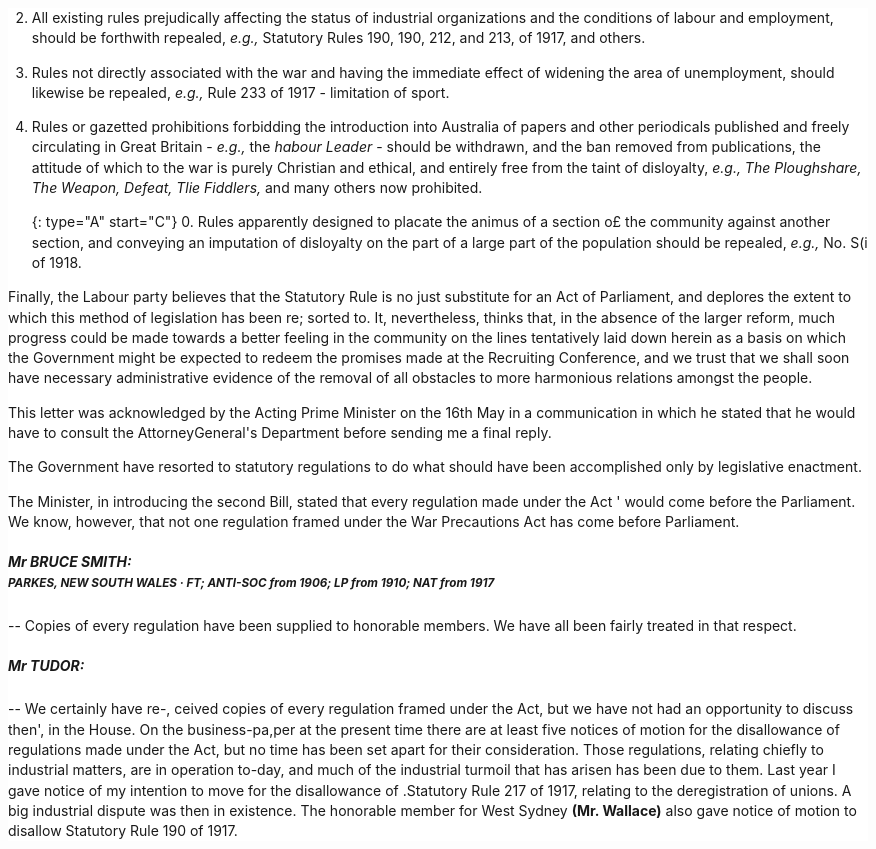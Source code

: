 2. All existing rules  prejudically  affecting the status of industrial organizations and the conditions of labour and employment, should be forthwith repealed,  *e.g.,*  Statutory  Rules  190, 190, 212, and 213, of 1917, and others. 
3. Rules not directly associated with the war and having the immediate effect of widening the area of unemployment, should likewise be repealed,  *e.g.,*  Rule 233 of 1917 - limitation of sport. 
4. Rules or gazetted prohibitions forbidding the introduction into Australia of papers and other periodicals published and freely circulating in Great Britain -  *e.g.,*  the  *habour*  *Leader*  - should be withdrawn, and the ban removed from publications, the attitude of which to the war is purely Christian and ethical, and entirely free from the taint of disloyalty,  *e.g., The Ploughshare, The Weapon, Defeat, Tlie Fiddlers,*  and many others now prohibited. 

    {: type="A" start="C"}
    0. Rules apparently designed to placate the animus of a section o£ the community against another section, and conveying an imputation of disloyalty on the part of a large part of the population should be repealed,  *e.g.,*  No. S(i of 1918. 


Finally, the Labour party believes that the Statutory Rule is no just substitute for an Act of Parliament, and deplores the extent to which this method of legislation has been re; sorted to. It, nevertheless, thinks that, in the absence of the larger reform, much progress could be made towards a better feeling in the community on the lines tentatively laid down herein as a basis on which the Government might be expected to redeem the promises made at the Recruiting Conference, and we trust that we shall soon have necessary administrative evidence of the removal of all obstacles to more harmonious relations amongst the people. 

This letter was acknowledged by the Acting Prime Minister on the 16th May in a communication in which he stated that he would have to consult the AttorneyGeneral's Department before sending me a final reply. 

The Government have resorted to statutory regulations to do what should have been accomplished only by legislative enactment. 

The Minister, in introducing the second Bill, stated that every regulation made under the Act ' would come before the Parliament. We know, however, that not one regulation framed under the War Precautions Act has come before Parliament. 

##### Mr BRUCE SMITH:<br><small class="text-muted">PARKES, NEW SOUTH WALES &middot; FT; ANTI-SOC from 1906; LP from 1910; NAT from 1917</small>

-- Copies of every regulation have been supplied to honorable members. We have all been fairly treated in that respect. 

##### Mr TUDOR:

-- We certainly have re-,  ceived  copies of every regulation framed under the Act, but we have not had an opportunity to discuss then', in the House. On the business-pa,per at the  present  time there are at least five notices of motion for the disallowance of regulations made under the Act, but no time has been set apart for their consideration. Those regulations, relating chiefly to industrial matters, are in operation to-day, and much of the industrial turmoil that has arisen has been due to them. Last year I gave notice of my intention to move for the disallowance of .Statutory Rule 217 of 1917, relating to the deregistration of unions. A big industrial dispute was then in existence. The honorable member for West Sydney  **(Mr. Wallace)**  also gave notice of motion to disallow Statutory Rule 190 of 1917. 
